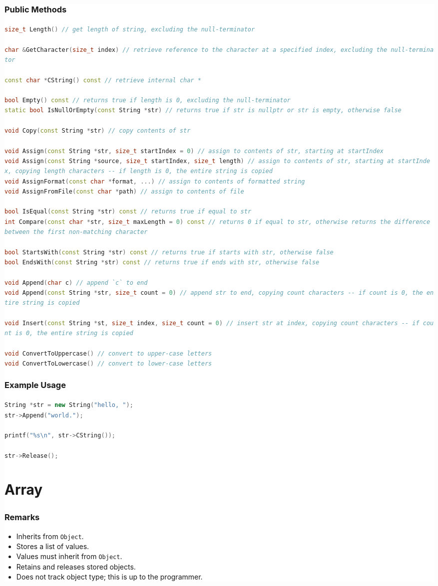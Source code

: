 ### Public Methods
```c++
size_t Length() // get length of string, excluding the null-terminator

char &GetCharacter(size_t index) // retrieve reference to the character at a specified index, excluding the null-terminator

const char *CString() const // retrieve internal char *

bool Empty() const // returns true if length is 0, excluding the null-terminator
static bool IsNullOrEmpty(const String *str) // returns true if str is nullptr or str is empty, otherwise false

void Copy(const String *str) // copy contents of str

void Assign(const String *str, size_t startIndex = 0) // assign to contents of str, starting at startIndex
void Assign(const String *source, size_t startIndex, size_t length) // assign to contents of str, starting at startIndex, copying length characters -- if length is 0, the entire string is copied
void AssignFormat(const char *format, ...) // assign to contents of formatted string
void AssignFromFile(const char *path) // assign to contents of file

bool IsEqual(const String *str) const // returns true if equal to str
int Compare(const char *str, size_t maxLength = 0) const // returns 0 if equal to str, otherwise returns the difference between the first non-matching character

bool StartsWith(const String *str) const // returns true if starts with str, otherwise false
bool EndsWith(const String *str) const // returns true if ends with str, otherwise false

void Append(char c) // append `c` to end
void Append(const String *str, size_t count = 0) // append str to end, copying count characters -- if count is 0, the entire string is copied

void Insert(const String *st, size_t index, size_t count = 0) // insert str at index, copying count characters -- if count is 0, the entire string is copied

void ConvertToUppercase() // convert to upper-case letters
void ConvertToLowercase() // convert to lower-case letters
```

### Example Usage
```c++
String *str = new String("hello, ");
str->Append("world.");

printf("%s\n", str->CString());

str->Release();
```

# Array
### Remarks
- Inherits from `Object`.
- Stores a list of values.
- Values must inherit from `Object`.
- Retains and releases stored objects.
- Does not track object type; this is up to the programmer.
